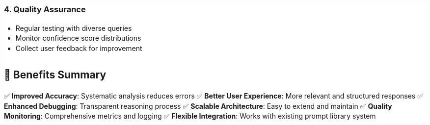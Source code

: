 ### 4. **Quality Assurance**
- Regular testing with diverse queries
- Monitor confidence score distributions
- Collect user feedback for improvement

## 🎉 **Benefits Summary**

✅ **Improved Accuracy**: Systematic analysis reduces errors
✅ **Better User Experience**: More relevant and structured responses
✅ **Enhanced Debugging**: Transparent reasoning process
✅ **Scalable Architecture**: Easy to extend and maintain
✅ **Quality Monitoring**: Comprehensive metrics and logging
✅ **Flexible Integration**: Works with existing prompt library system 